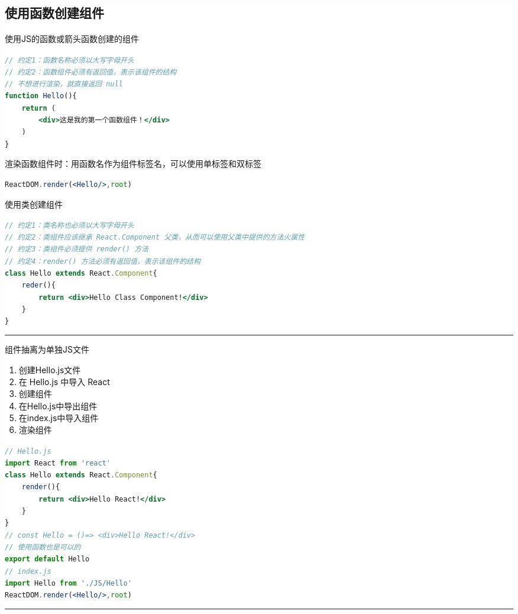 
## 使用函数创建组件

使用JS的函数或箭头函数创建的组件

```jsx
// 约定1：函数名称必须以大写字母开头
// 约定2：函数组件必须有返回值，表示该组件的结构
// 不想进行渲染，就直接返回 null
function Hello(){
    return (
    	<div>这是我的第一个函数组件！</div>
    )
}
```

渲染函数组件时：用函数名作为组件标签名，可以使用单标签和双标签

```jsx
ReactDOM.render(<Hello/>,root)
```

使用类创建组件

```jsx
// 约定1：类名称也必须以大写字母开头
// 约定2：类组件应该继承 React.Component 父类，从而可以使用父类中提供的方法火属性
// 约定3：类组件必须提供 render() 方法
// 约定4：render() 方法必须有返回值，表示该组件的结构
class Hello extends React.Component{
    reder(){
        return <div>Hello Class Component!</div>
    }
}
```

---

组件抽离为单独JS文件

1. 创建Hello.js文件
2. 在 Hello.js 中导入 React
3. 创建组件
4. 在Hello.js中导出组件
5. 在index.js中导入组件
6. 渲染组件

```jsx
// Hello.js
import React from 'react'
class Hello extends React.Component{
    render(){
        return <div>Hello React!</div>
    }
}
// const Hello = ()=> <div>Hello React!</div> 
// 使用函数也是可以的
export default Hello
// index.js
import Hello from './JS/Hello'
ReactDOM.render(<Hello/>,root)
```

---